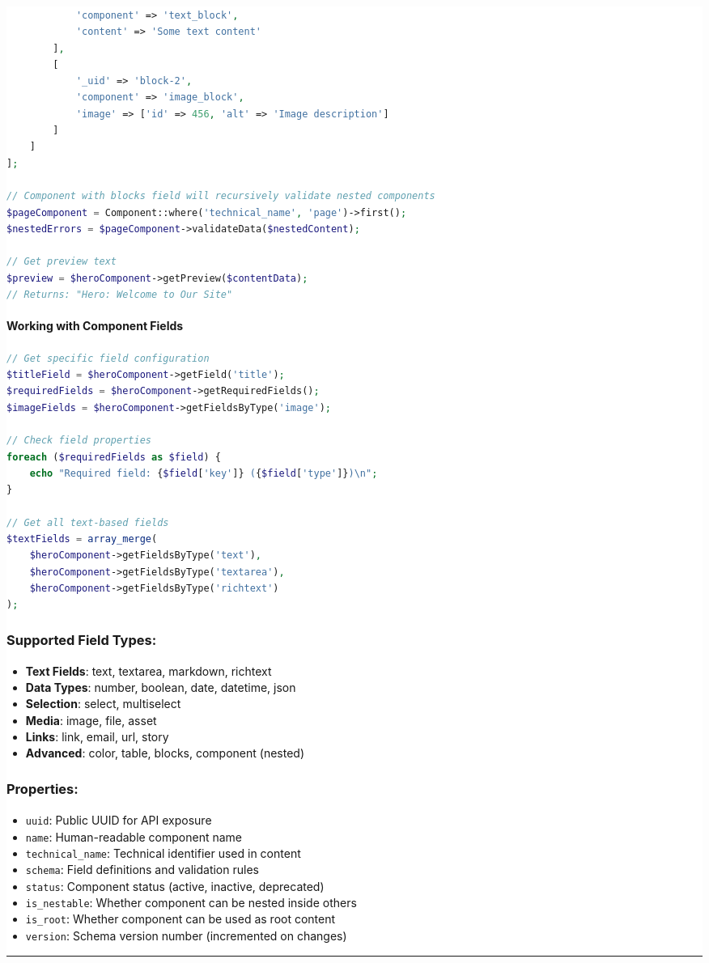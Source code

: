 ```php
            'component' => 'text_block',
            'content' => 'Some text content'
        ],
        [
            '_uid' => 'block-2', 
            'component' => 'image_block',
            'image' => ['id' => 456, 'alt' => 'Image description']
        ]
    ]
];

// Component with blocks field will recursively validate nested components
$pageComponent = Component::where('technical_name', 'page')->first();
$nestedErrors = $pageComponent->validateData($nestedContent);

// Get preview text
$preview = $heroComponent->getPreview($contentData);
// Returns: "Hero: Welcome to Our Site"
```

#### Working with Component Fields
```php
// Get specific field configuration
$titleField = $heroComponent->getField('title');
$requiredFields = $heroComponent->getRequiredFields();
$imageFields = $heroComponent->getFieldsByType('image');

// Check field properties
foreach ($requiredFields as $field) {
    echo "Required field: {$field['key']} ({$field['type']})\n";
}

// Get all text-based fields
$textFields = array_merge(
    $heroComponent->getFieldsByType('text'),
    $heroComponent->getFieldsByType('textarea'),
    $heroComponent->getFieldsByType('richtext')
);
```

### Supported Field Types:
- **Text Fields**: text, textarea, markdown, richtext
- **Data Types**: number, boolean, date, datetime, json
- **Selection**: select, multiselect
- **Media**: image, file, asset
- **Links**: link, email, url, story
- **Advanced**: color, table, blocks, component (nested)

### Properties:
- `uuid`: Public UUID for API exposure
- `name`: Human-readable component name
- `technical_name`: Technical identifier used in content
- `schema`: Field definitions and validation rules
- `status`: Component status (active, inactive, deprecated)
- `is_nestable`: Whether component can be nested inside others
- `is_root`: Whether component can be used as root content
- `version`: Schema version number (incremented on changes)

---